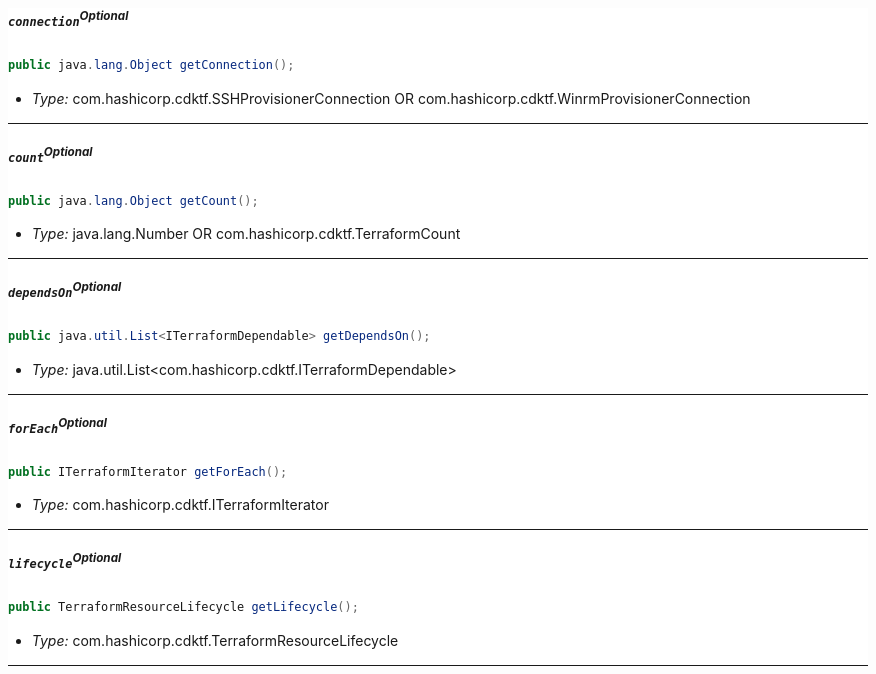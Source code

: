 
##### `connection`<sup>Optional</sup> <a name="connection" id="@cdktf/provider-tfe.dataTfeRegistryGpgKey.DataTfeRegistryGpgKeyConfig.property.connection"></a>

```java
public java.lang.Object getConnection();
```

- *Type:* com.hashicorp.cdktf.SSHProvisionerConnection OR com.hashicorp.cdktf.WinrmProvisionerConnection

---

##### `count`<sup>Optional</sup> <a name="count" id="@cdktf/provider-tfe.dataTfeRegistryGpgKey.DataTfeRegistryGpgKeyConfig.property.count"></a>

```java
public java.lang.Object getCount();
```

- *Type:* java.lang.Number OR com.hashicorp.cdktf.TerraformCount

---

##### `dependsOn`<sup>Optional</sup> <a name="dependsOn" id="@cdktf/provider-tfe.dataTfeRegistryGpgKey.DataTfeRegistryGpgKeyConfig.property.dependsOn"></a>

```java
public java.util.List<ITerraformDependable> getDependsOn();
```

- *Type:* java.util.List<com.hashicorp.cdktf.ITerraformDependable>

---

##### `forEach`<sup>Optional</sup> <a name="forEach" id="@cdktf/provider-tfe.dataTfeRegistryGpgKey.DataTfeRegistryGpgKeyConfig.property.forEach"></a>

```java
public ITerraformIterator getForEach();
```

- *Type:* com.hashicorp.cdktf.ITerraformIterator

---

##### `lifecycle`<sup>Optional</sup> <a name="lifecycle" id="@cdktf/provider-tfe.dataTfeRegistryGpgKey.DataTfeRegistryGpgKeyConfig.property.lifecycle"></a>

```java
public TerraformResourceLifecycle getLifecycle();
```

- *Type:* com.hashicorp.cdktf.TerraformResourceLifecycle

---